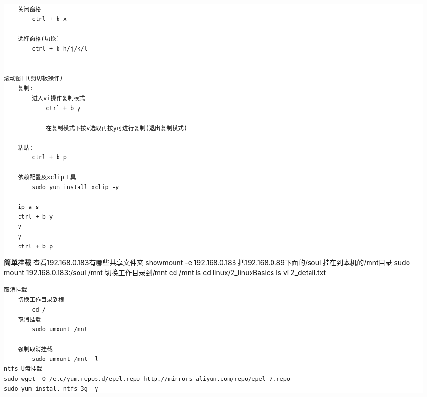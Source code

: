         关闭窗格
            ctrl + b x
    
        选择窗格(切换)
            ctrl + b h/j/k/l


    滚动窗口(剪切板操作)
        复制:
            进入vi操作复制模式
                ctrl + b y
    
                在复制模式下按v选取再按y可进行复制(退出复制模式)
    
        粘贴:
            ctrl + b p
    
        依赖配置及xclip工具
            sudo yum install xclip -y
    
        ip a s
        ctrl + b y
        V
        y
        ctrl + b p



**简单挂载**
    查看192.168.0.183有哪些共享文件夹
        showmount -e 192.168.0.183
    把192.168.0.89下面的/soul 挂在到本机的/mnt目录
        sudo mount 192.168.0.183:/soul /mnt
    切换工作目录到/mnt
        cd /mnt
    ls
    cd linux/2_linuxBasics
    ls
    vi 2_detail.txt

    取消挂载
        切换工作目录到根
            cd /
        取消挂载
            sudo umount /mnt
    
        强制取消挂载
            sudo umount /mnt -l
    ntfs U盘挂载
    sudo wget -O /etc/yum.repos.d/epel.repo http://mirrors.aliyun.com/repo/epel-7.repo
    sudo yum install ntfs-3g -y

